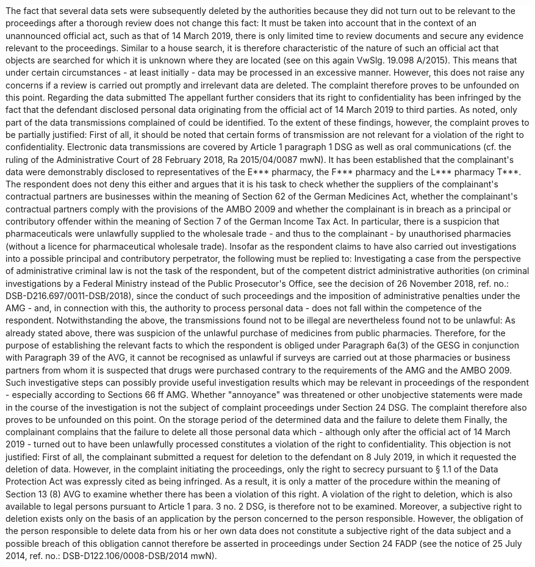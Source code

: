  The fact that several data sets were subsequently deleted by the authorities because they did not turn out to be relevant to the proceedings after a thorough review does not change this fact: It must be taken into account that in the context of an unannounced official act, such as that of 14 March 2019, there is only limited time to review documents and secure any evidence relevant to the proceedings. Similar to a house search, it is therefore characteristic of the nature of such an official act that objects are searched for which it is unknown where they are located (see on this again VwSlg. 19.098 A/2015). This means that under certain circumstances - at least initially - data may be processed in an excessive manner. However, this does not raise any concerns if a review is carried out promptly and irrelevant data are deleted.
 The complaint therefore proves to be unfounded on this point. Regarding the data submitted
    The appellant further considers that its right to confidentiality has been infringed by the fact that the defendant disclosed personal data originating from the official act of 14 March 2019 to third parties.
 As noted, only part of the data transmissions complained of could be identified. To the extent of these findings, however, the complaint proves to be partially justified:
 First of all, it should be noted that certain forms of transmission are not relevant for a violation of the right to confidentiality. Electronic data transmissions are covered by Article 1 paragraph 1 DSG as well as oral communications (cf. the ruling of the Administrative Court of 28 February 2018, Ra 2015/04/0087 mwN).
    It has been established that the complainant's data were demonstrably disclosed to representatives of the E\*\*\* pharmacy, the F\*\*\* pharmacy and the L\*\*\* pharmacy T\*\*\*. The respondent does not deny this either and argues that it is his task to check whether the suppliers of the complainant's contractual partners are businesses within the meaning of Section 62 of the German Medicines Act, whether the complainant's contractual partners comply with the provisions of the AMBO 2009 and whether the complainant is in breach as a principal or contributory offender within the meaning of Section 7 of the German Income Tax Act. In particular, there is a suspicion that pharmaceuticals were unlawfully supplied to the wholesale trade - and thus to the complainant - by unauthorised pharmacies (without a licence for pharmaceutical wholesale trade).
 Insofar as the respondent claims to have also carried out investigations into a possible principal and contributory perpetrator, the following must be replied to:
 Investigating a case from the perspective of administrative criminal law is not the task of the respondent, but of the competent district administrative authorities (on criminal investigations by a Federal Ministry instead of the Public Prosecutor's Office, see the decision of 26 November 2018, ref. no.: DSB-D216.697/0011-DSB/2018), since the conduct of such proceedings and the imposition of administrative penalties under the AMG - and, in connection with this, the authority to process personal data - does not fall within the competence of the respondent.
    Notwithstanding the above, the transmissions found not to be illegal are nevertheless found not to be unlawful:
    As already stated above, there was suspicion of the unlawful purchase of medicines from public pharmacies. Therefore, for the purpose of establishing the relevant facts to which the respondent is obliged under Paragraph 6a(3) of the GESG in conjunction with Paragraph 39 of the AVG, it cannot be recognised as unlawful if surveys are carried out at those pharmacies or business partners from whom it is suspected that drugs were purchased contrary to the requirements of the AMG and the AMBO 2009. Such investigative steps can possibly provide useful investigation results which may be relevant in proceedings of the respondent - especially according to Sections 66 ff AMG. Whether "annoyance" was threatened or other unobjective statements were made in the course of the investigation is not the subject of complaint proceedings under Section 24 DSG.
 The complaint therefore also proves to be unfounded on this point. On the storage period of the determined data and the failure to delete them
    Finally, the complainant complains that the failure to delete all those personal data which - although only after the official act of 14 March 2019 - turned out to have been unlawfully processed constitutes a violation of the right to confidentiality.
 This objection is not justified:
    First of all, the complainant submitted a request for deletion to the defendant on 8 July 2019, in which it requested the deletion of data. However, in the complaint initiating the proceedings, only the right to secrecy pursuant to § 1.1 of the Data Protection Act was expressly cited as being infringed. As a result, it is only a matter of the procedure within the meaning of Section 13 (8) AVG to examine whether there has been a violation of this right. A violation of the right to deletion, which is also available to legal persons pursuant to Article 1 para. 3 no. 2 DSG, is therefore not to be examined. Moreover, a subjective right to deletion exists only on the basis of an application by the person concerned to the person responsible. However, the obligation of the person responsible to delete data from his or her own data does not constitute a subjective right of the data subject and a possible breach of this obligation cannot therefore be asserted in proceedings under Section 24 FADP (see the notice of 25 July 2014, ref. no.: DSB-D122.106/0008-DSB/2014 mwN).